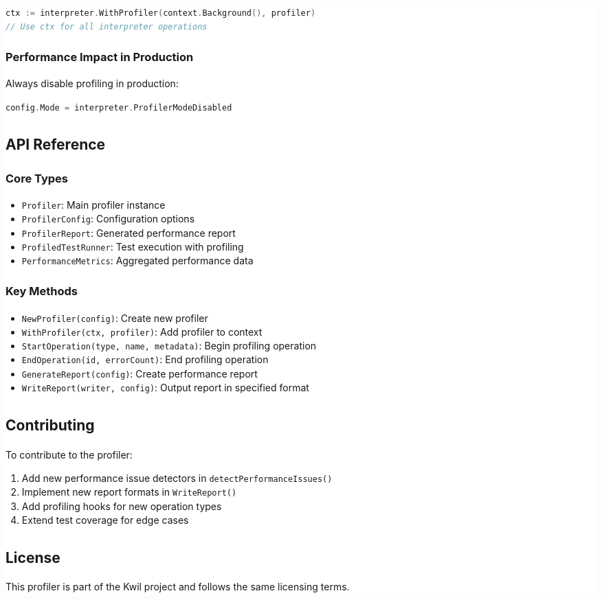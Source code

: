 ```go
ctx := interpreter.WithProfiler(context.Background(), profiler)
// Use ctx for all interpreter operations
```

### Performance Impact in Production
Always disable profiling in production:

```go
config.Mode = interpreter.ProfilerModeDisabled
```

## API Reference

### Core Types

- `Profiler`: Main profiler instance
- `ProfilerConfig`: Configuration options
- `ProfilerReport`: Generated performance report
- `ProfiledTestRunner`: Test execution with profiling
- `PerformanceMetrics`: Aggregated performance data

### Key Methods

- `NewProfiler(config)`: Create new profiler
- `WithProfiler(ctx, profiler)`: Add profiler to context
- `StartOperation(type, name, metadata)`: Begin profiling operation
- `EndOperation(id, errorCount)`: End profiling operation
- `GenerateReport(config)`: Create performance report
- `WriteReport(writer, config)`: Output report in specified format

## Contributing

To contribute to the profiler:

1. Add new performance issue detectors in `detectPerformanceIssues()`
2. Implement new report formats in `WriteReport()`
3. Add profiling hooks for new operation types
4. Extend test coverage for edge cases

## License

This profiler is part of the Kwil project and follows the same licensing terms.